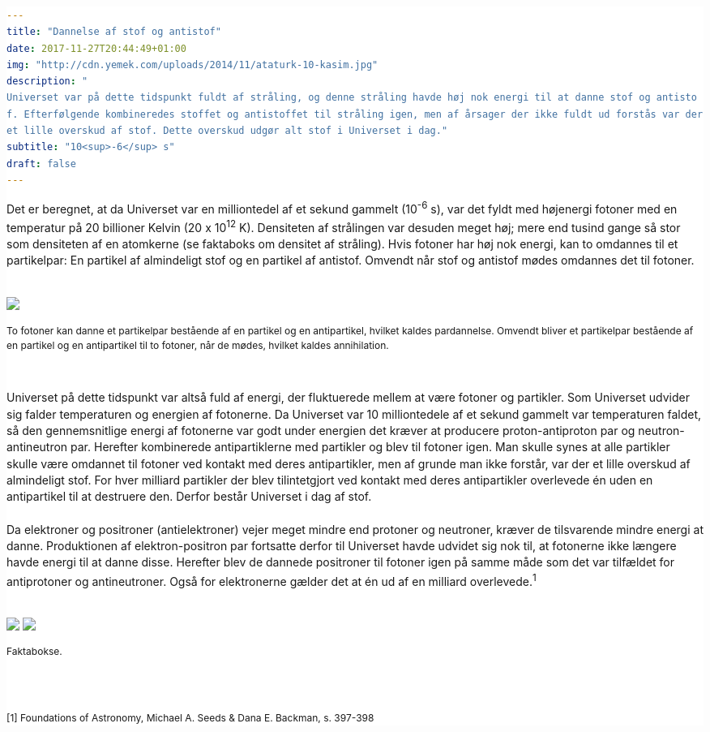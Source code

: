 ```yaml
---
title: "Dannelse af stof og antistof"
date: 2017-11-27T20:44:49+01:00
img: "http://cdn.yemek.com/uploads/2014/11/ataturk-10-kasim.jpg"
description: "
Universet var på dette tidspunkt fuldt af stråling, og denne stråling havde høj nok energi til at danne stof og antistof. Efterfølgende kombineredes stoffet og antistoffet til stråling igen, men af årsager der ikke fuldt ud forstås var der et lille overskud af stof. Dette overskud udgør alt stof i Universet i dag."
subtitle: "10<sup>-6</sup> s"
draft: false
---
```

<p>
    Det er beregnet, at da Universet var en milliontedel af et sekund gammelt (10<sup>-6</sup> s), var det fyldt med højenergi fotoner med en temperatur på 20 billioner Kelvin (20 x 10<sup>12</sup> K). Densiteten af strålingen var desuden meget høj; mere end tusind gange så stor som densiteten af en atomkerne (se faktaboks om densitet af stråling). Hvis fotoner har høj nok energi, kan to omdannes til et partikelpar: En partikel af almindeligt stof og en partikel af antistof. Omvendt når stof og antistof mødes omdannes det til fotoner.
</p>
<br>
<div>
    <img src="https://i.imgur.com/py9HoGy.png" style="width: 40%">
    <p style="font-size: 12px">
        To fotoner kan danne et partikelpar bestående af en partikel og en antipartikel, hvilket kaldes pardannelse. Omvendt bliver et partikelpar bestående af en partikel og en antipartikel til to fotoner, når de mødes, hvilket kaldes annihilation.
    </p>
</div>
<br>
<p>
    Universet på dette tidspunkt var altså fuld af energi, der fluktuerede mellem at være fotoner og partikler. Som Universet udvider sig falder temperaturen og energien af fotonerne. Da Universet var 10 milliontedele af et sekund gammelt var temperaturen faldet, så den gennemsnitlige energi af fotonerne var godt under energien det kræver at producere proton-antiproton par og neutron-antineutron par. Herefter kombinerede antipartiklerne med partikler og blev til fotoner igen. Man skulle synes at alle partikler skulle være omdannet til fotoner ved kontakt med deres antipartikler, men af grunde man ikke forstår, var der et lille overskud af almindeligt stof. For hver milliard partikler der blev tilintetgjort ved kontakt med deres antipartikler overlevede én uden en antipartikel til at destruere den. Derfor består Universet i dag af stof. 
    <br><br>
    Da elektroner og positroner (antielektroner) vejer meget mindre end protoner og neutroner, kræver de tilsvarende mindre energi at danne. Produktionen af elektron-positron par fortsatte derfor til Universet havde udvidet sig nok til, at fotonerne ikke længere havde energi til at danne disse. Herefter blev de dannede positroner til fotoner igen på samme måde som det var tilfældet for antiprotoner og antineutroner. Også for elektronerne gælder det at én ud af en milliard overlevede.<sup>1</sup>
</p>
<br>
<div>
    <img src="https://i.imgur.com/K2VYNnz.png" style="width: 40%">
    <img src="https://i.imgur.com/16EzFcW.png" style="width: 40%">
    <p style="font-size: 12px">
        Faktabokse.
    </p>
</div>
<br><br>
<p style="font-size: 12px">
    [1] Foundations of Astronomy, Michael A. Seeds &amp; Dana E. Backman, s. 397-398
</p>